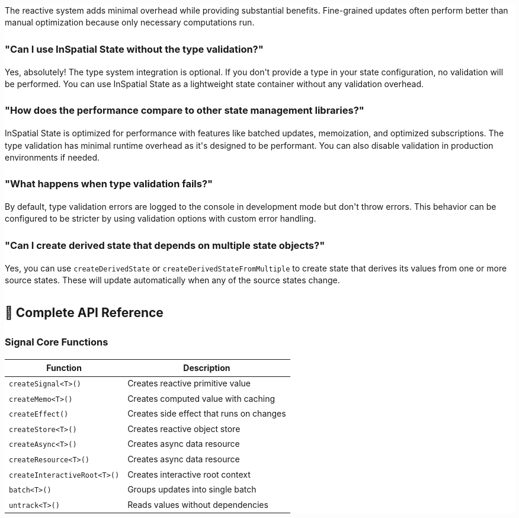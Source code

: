 The reactive system adds minimal overhead while providing substantial benefits. Fine-grained updates often perform better than manual optimization because only necessary computations run.

### "Can I use InSpatial State without the type validation?"

Yes, absolutely! The type system integration is optional. If you don't provide a type in your state configuration, no validation will be performed. You can use InSpatial State as a lightweight state container without any validation overhead.

### "How does the performance compare to other state management libraries?"

InSpatial State is optimized for performance with features like batched updates, memoization, and optimized subscriptions. The type validation has minimal runtime overhead as it's designed to be performant. You can also disable validation in production environments if needed.

### "What happens when type validation fails?"

By default, type validation errors are logged to the console in development mode but don't throw errors. This behavior can be configured to be stricter by using validation options with custom error handling.

### "Can I create derived state that depends on multiple state objects?"

Yes, you can use `createDerivedState` or `createDerivedStateFromMultiple` to create state that derives its values from one or more source states. These will update automatically when any of the source states change.

## 🎯 Complete API Reference

### Signal Core Functions

| Function              | Description                              |
| --------------------- | ---------------------------------------- |
| `createSignal<T>()`   | Creates reactive primitive value         |
| `createMemo<T>()`     | Creates computed value with caching      |
| `createEffect()`      | Creates side effect that runs on changes |
| `createStore<T>()`    | Creates reactive object store            |
| `createAsync<T>()`    | Creates async data resource              |
| `createResource<T>()` | Creates async data resource              |
| `createInteractiveRoot<T>()` | Creates interactive root context          |
| `batch<T>()`          | Groups updates into single batch         |
| `untrack<T>()`        | Reads values without dependencies        |
